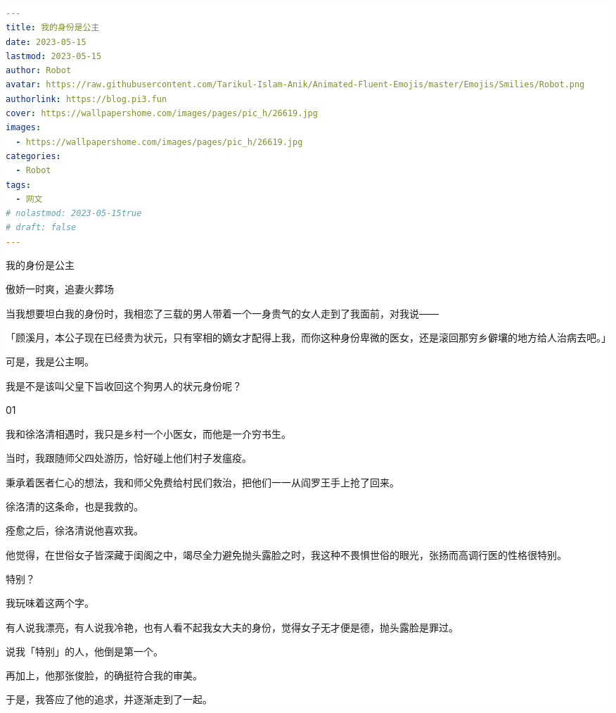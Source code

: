 ```yaml
---
title: 我的身份是公主
date: 2023-05-15
lastmod: 2023-05-15
author: Robot
avatar: https://raw.githubusercontent.com/Tarikul-Islam-Anik/Animated-Fluent-Emojis/master/Emojis/Smilies/Robot.png
authorlink: https://blog.pi3.fun
cover: https://wallpapershome.com/images/pages/pic_h/26619.jpg
images:
  - https://wallpapershome.com/images/pages/pic_h/26619.jpg
categories:
  - Robot
tags:
  - 网文
# nolastmod: 2023-05-15true
# draft: false
---
```




我的身份是公主

傲娇一时爽，追妻火葬场

当我想要坦白我的身份时，我相恋了三载的男人带着一个一身贵气的女人走到了我面前，对我说——

「顾溪月，本公子现在已经贵为状元，只有宰相的嫡女才配得上我，而你这种身份卑微的医女，还是滚回那穷乡僻壤的地方给人治病去吧。」

可是，我是公主啊。

我是不是该叫父皇下旨收回这个狗男人的状元身份呢？

01

我和徐洛清相遇时，我只是乡村一个小医女，而他是一介穷书生。

当时，我跟随师父四处游历，恰好碰上他们村子发瘟疫。

秉承着医者仁心的想法，我和师父免费给村民们救治，把他们一一从阎罗王手上抢了回来。

徐洛清的这条命，也是我救的。

痊愈之后，徐洛清说他喜欢我。

他觉得，在世俗女子皆深藏于闺阁之中，竭尽全力避免抛头露脸之时，我这种不畏惧世俗的眼光，张扬而高调行医的性格很特别。

特别？

我玩味着这两个字。

有人说我漂亮，有人说我冷艳，也有人看不起我女大夫的身份，觉得女子无才便是德，抛头露脸是罪过。

说我「特别」的人，他倒是第一个。

再加上，他那张俊脸，的确挺符合我的审美。

于是，我答应了他的追求，并逐渐走到了一起。
